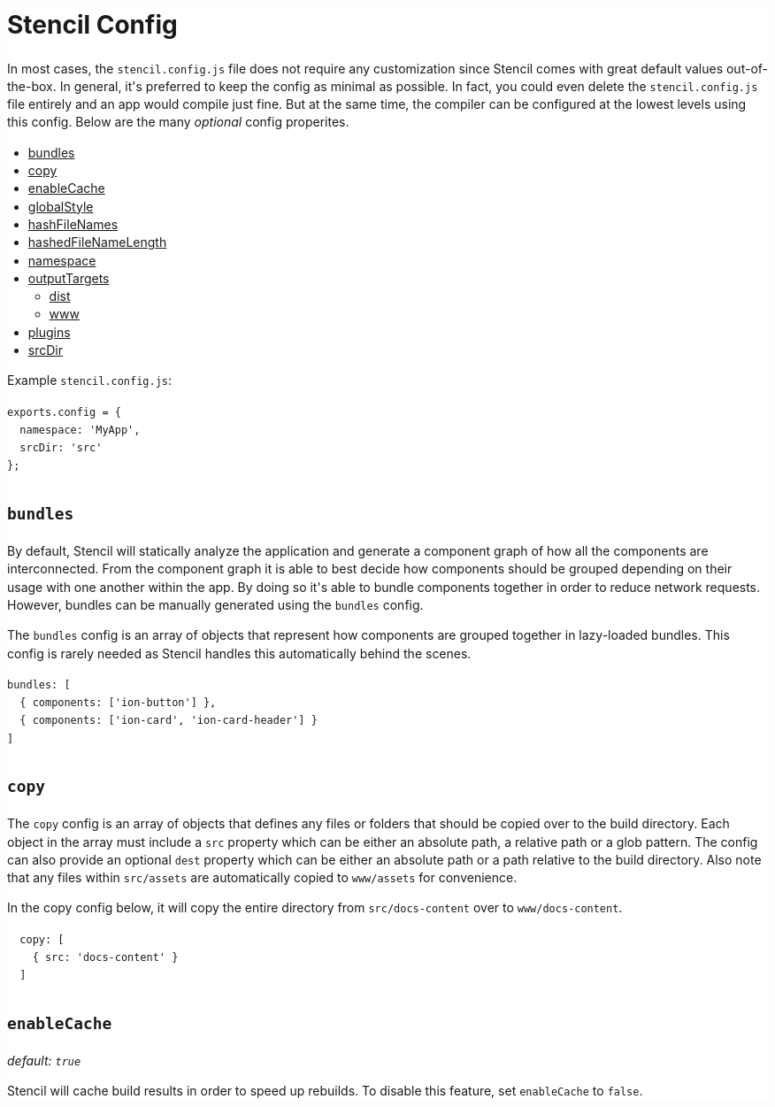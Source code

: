 <h1 id="stencil-config">Stencil Config</h1>
<p>In most cases, the <code>stencil.config.js</code> file does not require any customization since Stencil comes with great default values out-of-the-box. In general, it&#39;s preferred to keep the config as minimal as possible. In fact, you could even delete the <code>stencil.config.js</code> file entirely and an app would compile just fine. But at the same time, the compiler can be configured at the lowest levels using this config. Below are the many <em>optional</em> config properites.</p>
<ul>
<li><a href="#bundles">bundles</a></li>
<li><a href="#copy">copy</a></li>
<li><a href="#enableCache">enableCache</a></li>
<li><a href="#globalStyle">globalStyle</a></li>
<li><a href="#hashFileNames">hashFileNames</a></li>
<li><a href="#hashedFileNameLength">hashedFileNameLength</a></li>
<li><a href="#namespace">namespace</a></li>
<li><a href="#outputTargets">outputTargets</a><ul>
<li><a href="#dist">dist</a></li>
<li><a href="#www">www</a></li>
</ul>
</li>
<li><a href="#plugins">plugins</a></li>
<li><a href="#srcDir">srcDir</a></li>
</ul>
<p>Example <code>stencil.config.js</code>:</p>
<pre><code class="lang-js">exports.<span class="hljs-built_in">config</span> = {
  <span class="hljs-keyword">namespace</span>: <span class="hljs-string">'MyApp'</span>,
  srcDir: <span class="hljs-string">'src'</span>
};
</code></pre>
<p><a name="bundles"></a></p>
<h2 id="bundles"><code>bundles</code></h2>
<p>By default, Stencil will statically analyze the application and generate a component graph of how all the components are interconnected. From the component graph it is able to best decide how components should be grouped depending on their usage with one another within the app. By doing so it&#39;s able to bundle components together in order to reduce network requests. However, bundles can be manually generated using the <code>bundles</code> config.</p>
<p>The <code>bundles</code> config is an array of objects that represent how components are grouped together in lazy-loaded bundles. This config is rarely needed as Stencil handles this automatically behind the scenes.</p>
<pre><code class="lang-js"><span class="hljs-string">bundles:</span> [
  { <span class="hljs-string">components:</span> [<span class="hljs-string">'ion-button'</span>] },
  { <span class="hljs-string">components:</span> [<span class="hljs-string">'ion-card'</span>, <span class="hljs-string">'ion-card-header'</span>] }
]
</code></pre>
<p><a name="copy"></a></p>
<h2 id="copy"><code>copy</code></h2>
<p>The <code>copy</code> config is an array of objects that defines any files or folders that should be copied over to the build directory. Each object in the array must include a <code>src</code> property which can be either an absolute path, a relative path or a glob pattern. The config can also provide an optional <code>dest</code> property which can be either an absolute path or a path relative to the build directory. Also note that any files within <code>src/assets</code> are automatically copied to <code>www/assets</code> for convenience.</p>
<p>In the copy config below, it will copy the entire directory from <code>src/docs-content</code> over to <code>www/docs-content</code>.</p>
<pre><code class="lang-js">  <span class="hljs-keyword">copy</span><span class="bash">: [
</span>    { src: <span class="hljs-string">'docs-content'</span> }
  ]
</code></pre>
<p><a name="enableCache"></a></p>
<h2 id="enablecache"><code>enableCache</code></h2>
<p><em>default: <code>true</code></em></p>
<p>Stencil will cache build results in order to speed up rebuilds. To disable this feature, set <code>enableCache</code> to <code>false</code>.</p>